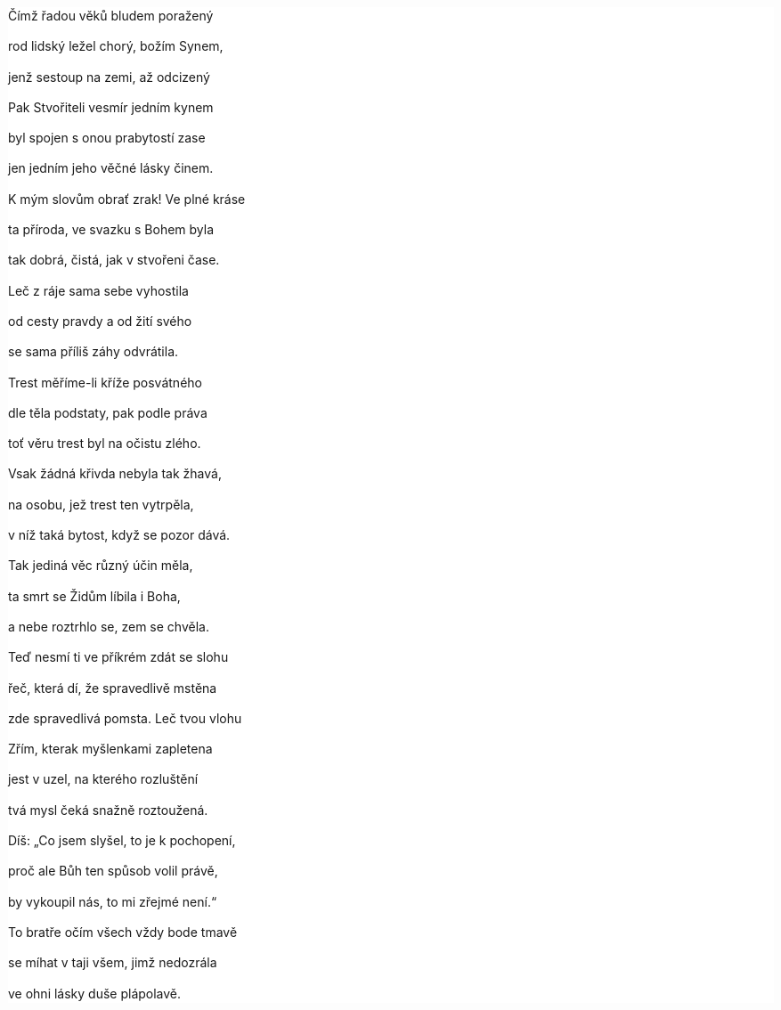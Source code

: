 Čímž řadou věků bludem poražený

rod lidský ležel chorý, božím Synem,

jenž sestoup na zemi, až odcizený

Pak Stvořiteli vesmír jedním kynem

byl spojen s onou prabytostí zase

jen jedním jeho věčné lásky činem.

K mým slovům obrať zrak! Ve plné kráse

ta příroda, ve svazku s Bohem byla

tak dobrá, čistá, jak v stvořeni čase.

Leč z ráje sama sebe vyhostila

od cesty pravdy a od žití svého

se sama příliš záhy odvrátila.

Trest měříme-li kříže posvátného

dle těla podstaty, pak podle práva

toť věru trest byl na očistu zlého.

Vsak žádná křivda nebyla tak žhavá,

na osobu, jež trest ten vytrpěla,

v níž taká bytost, když se pozor dává.

Tak jediná věc různý účin měla,

ta smrt se Židům líbila i Boha,

a nebe roztrhlo se, zem se chvěla.

Teď nesmí ti ve příkrém zdát se slohu

řeč, která dí, že spravedlivě mstěna

zde spravedlivá pomsta. Leč tvou vlohu

Zřím, kterak myšlenkami zapletena

jest v uzel, na kterého rozluštění

tvá mysl čeká snažně roztoužená.

Díš: „Co jsem slyšel, to je k pochopení,

proč ale Bůh ten spůsob volil právě,

by vykoupil nás, to mi zřejmé není.“

To bratře očím všech vždy bode tmavě

se míhat v taji všem, jimž nedozrála

ve ohni lásky duše plápolavě.
